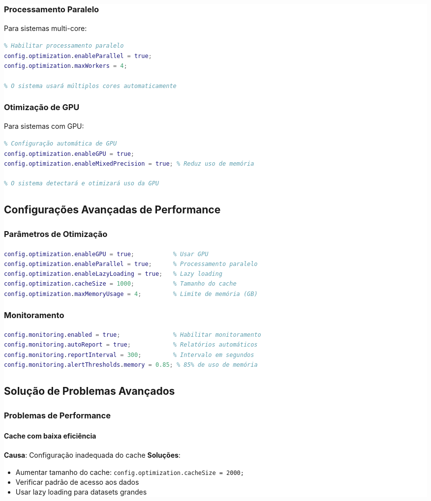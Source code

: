 ### Processamento Paralelo

Para sistemas multi-core:

```matlab
% Habilitar processamento paralelo
config.optimization.enableParallel = true;
config.optimization.maxWorkers = 4;

% O sistema usará múltiplos cores automaticamente
```

### Otimização de GPU

Para sistemas com GPU:

```matlab
% Configuração automática de GPU
config.optimization.enableGPU = true;
config.optimization.enableMixedPrecision = true; % Reduz uso de memória

% O sistema detectará e otimizará uso da GPU
```

## Configurações Avançadas de Performance

### Parâmetros de Otimização

```matlab
config.optimization.enableGPU = true;           % Usar GPU
config.optimization.enableParallel = true;      % Processamento paralelo
config.optimization.enableLazyLoading = true;   % Lazy loading
config.optimization.cacheSize = 1000;           % Tamanho do cache
config.optimization.maxMemoryUsage = 4;         % Limite de memória (GB)
```

### Monitoramento

```matlab
config.monitoring.enabled = true;               % Habilitar monitoramento
config.monitoring.autoReport = true;            % Relatórios automáticos
config.monitoring.reportInterval = 300;         % Intervalo em segundos
config.monitoring.alertThresholds.memory = 0.85; % 85% de uso de memória
```

## Solução de Problemas Avançados

### Problemas de Performance

#### Cache com baixa eficiência
**Causa**: Configuração inadequada do cache
**Soluções**:
- Aumentar tamanho do cache: `config.optimization.cacheSize = 2000;`
- Verificar padrão de acesso aos dados
- Usar lazy loading para datasets grandes
